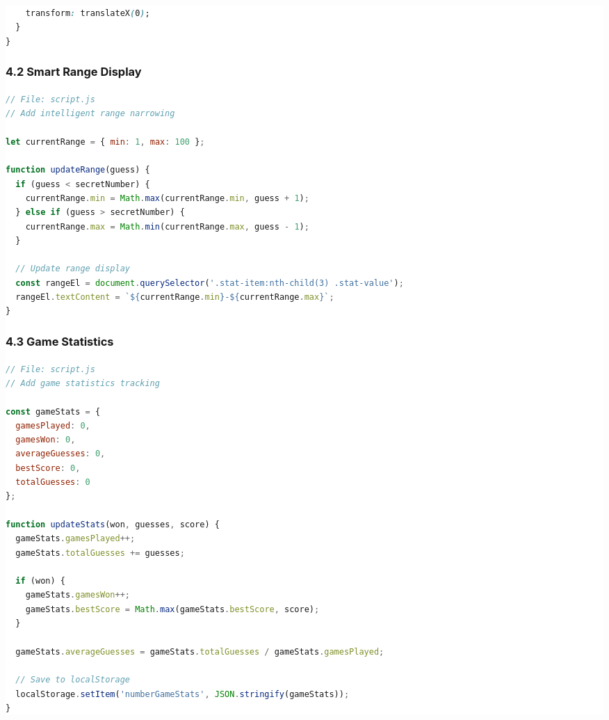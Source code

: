 ```css
    transform: translateX(0); 
  }
}
```

### 4.2 Smart Range Display
```javascript
// File: script.js
// Add intelligent range narrowing

let currentRange = { min: 1, max: 100 };

function updateRange(guess) {
  if (guess < secretNumber) {
    currentRange.min = Math.max(currentRange.min, guess + 1);
  } else if (guess > secretNumber) {
    currentRange.max = Math.min(currentRange.max, guess - 1);
  }
  
  // Update range display
  const rangeEl = document.querySelector('.stat-item:nth-child(3) .stat-value');
  rangeEl.textContent = `${currentRange.min}-${currentRange.max}`;
}
```

### 4.3 Game Statistics
```javascript
// File: script.js
// Add game statistics tracking

const gameStats = {
  gamesPlayed: 0,
  gamesWon: 0,
  averageGuesses: 0,
  bestScore: 0,
  totalGuesses: 0
};

function updateStats(won, guesses, score) {
  gameStats.gamesPlayed++;
  gameStats.totalGuesses += guesses;
  
  if (won) {
    gameStats.gamesWon++;
    gameStats.bestScore = Math.max(gameStats.bestScore, score);
  }
  
  gameStats.averageGuesses = gameStats.totalGuesses / gameStats.gamesPlayed;
  
  // Save to localStorage
  localStorage.setItem('numberGameStats', JSON.stringify(gameStats));
}
```
